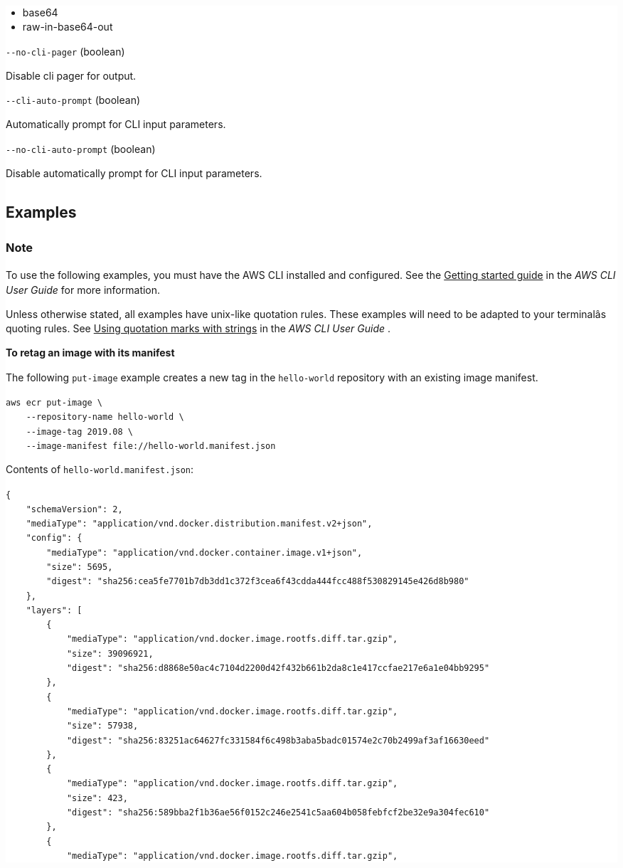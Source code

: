 - base64
- raw-in-base64-out

`--no-cli-pager` (boolean)

Disable cli pager for output.

`--cli-auto-prompt` (boolean)

Automatically prompt for CLI input parameters.

`--no-cli-auto-prompt` (boolean)

Disable automatically prompt for CLI input parameters.

## Examples

### Note

To use the following examples, you must have the AWS CLI installed and configured. See the [Getting started guide](https://docs.aws.amazon.com/cli/latest/userguide/cli-chap-getting-started.html) in the *AWS CLI User Guide* for more information.

Unless otherwise stated, all examples have unix-like quotation rules. These examples will need to be adapted to your terminalâs quoting rules. See [Using quotation marks with strings](https://docs.aws.amazon.com/cli/latest/userguide/cli-usage-parameters-quoting-strings.html) in the *AWS CLI User Guide* .

**To retag an image with its manifest**

The following `put-image` example creates a new tag in the `hello-world` repository with an existing image manifest.

```
aws ecr put-image \
    --repository-name hello-world \
    --image-tag 2019.08 \
    --image-manifest file://hello-world.manifest.json
```

Contents of `hello-world.manifest.json`:

```
{
    "schemaVersion": 2,
    "mediaType": "application/vnd.docker.distribution.manifest.v2+json",
    "config": {
        "mediaType": "application/vnd.docker.container.image.v1+json",
        "size": 5695,
        "digest": "sha256:cea5fe7701b7db3dd1c372f3cea6f43cdda444fcc488f530829145e426d8b980"
    },
    "layers": [
        {
            "mediaType": "application/vnd.docker.image.rootfs.diff.tar.gzip",
            "size": 39096921,
            "digest": "sha256:d8868e50ac4c7104d2200d42f432b661b2da8c1e417ccfae217e6a1e04bb9295"
        },
        {
            "mediaType": "application/vnd.docker.image.rootfs.diff.tar.gzip",
            "size": 57938,
            "digest": "sha256:83251ac64627fc331584f6c498b3aba5badc01574e2c70b2499af3af16630eed"
        },
        {
            "mediaType": "application/vnd.docker.image.rootfs.diff.tar.gzip",
            "size": 423,
            "digest": "sha256:589bba2f1b36ae56f0152c246e2541c5aa604b058febfcf2be32e9a304fec610"
        },
        {
            "mediaType": "application/vnd.docker.image.rootfs.diff.tar.gzip",
```